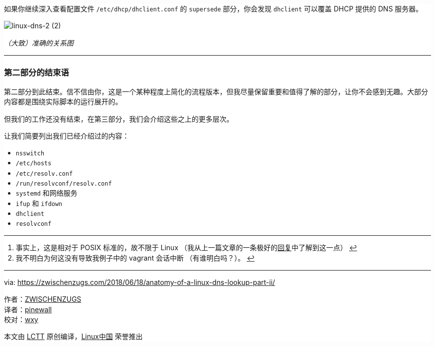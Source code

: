 
如果你继续深入查看配置文件 `/etc/dhcp/dhclient.conf` 的 `supersede` 部分，你会发现 `dhclient` 可以覆盖 DHCP 提供的 DNS 服务器。


![linux-dns-2 (2)](/Asserts/Images//attachment/album/201808/24/232326asi1sbyjsylti4s7.png)


*（大致）准确的关系图*




---


### 第二部分的结束语


第二部分到此结束。信不信由你，这是一个某种程度上简化的流程版本，但我尽量保留重要和值得了解的部分，让你不会感到无趣。大部分内容都是围绕实际脚本的运行展开的。


但我们的工作还没有结束，在第三部分，我们会介绍这些之上的更多层次。


让我们简要列出我们已经介绍过的内容：


* `nsswitch`
* `/etc/hosts`
* `/etc/resolv.conf`
* `/run/resolvconf/resolv.conf`
* `systemd` 和网络服务
* `ifup` 和 `ifdown`
* `dhclient`
* `resolvconf`




---


1. 事实上，这是相对于 POSIX 标准的，故不限于 Linux （我从上一篇文章的一条极好的[回复](https://zwischenzugs.com/2018/06/08/anatomy-of-a-linux-dns-lookup-part-i/#comment-2312)中了解到这一点） [↩](#fnref1)
2. 我不明白为何这没有导致我例子中的 vagrant 会话中断 （有谁明白吗？）。 [↩](#fnref2)




---


via: <https://zwischenzugs.com/2018/06/18/anatomy-of-a-linux-dns-lookup-part-ii/>


作者：[ZWISCHENZUGS](https://zwischenzugs.com/)  
 译者：[pinewall](https://github.com/pinewall)  
 校对：[wxy](https://github.com/wxy)


本文由 [LCTT](https://github.com/LCTT/TranslateProject) 原创编译，[Linux中国](https://linux.cn/) 荣誉推出
